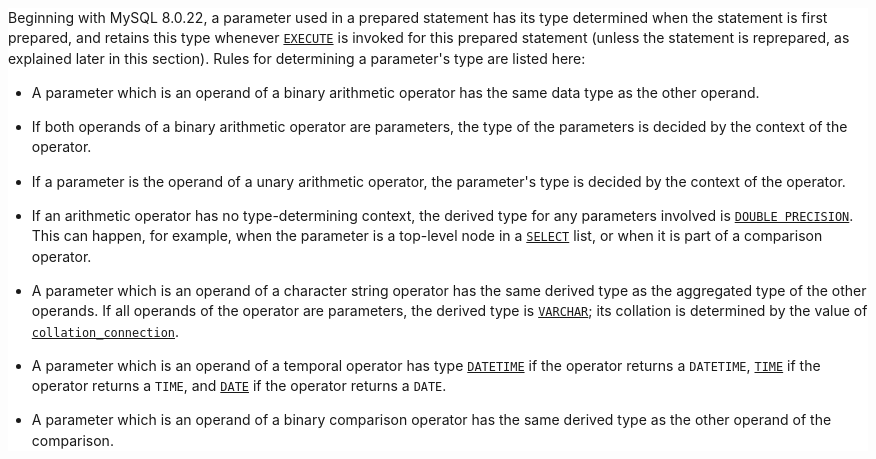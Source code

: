 
Beginning with MySQL 8.0.22, a parameter used in a prepared
statement has its type determined when the statement is first
prepared, and retains this type whenever
[`EXECUTE`](https://dev.mysql.com/doc/refman/8.0/en/execute.html "15.5.2 EXECUTE Statement") is invoked for this
prepared statement (unless the statement is reprepared, as
explained later in this section). Rules for determining a
parameter's type are listed here:

- A parameter which is an operand of a binary arithmetic
operator has the same data type as the other operand.


- If both operands of a binary arithmetic operator are
parameters, the type of the parameters is decided by the
context of the operator.


- If a parameter is the operand of a unary arithmetic operator,
the parameter's type is decided by the context of the
operator.


- If an arithmetic operator has no type-determining context, the
derived type for any parameters involved is
[`DOUBLE PRECISION`](https://dev.mysql.com/doc/refman/8.0/en/floating-point-types.html "13.1.4 Floating-Point Types (Approximate Value) - FLOAT, DOUBLE"). This can
happen, for example, when the parameter is a top-level node in
a [`SELECT`](https://dev.mysql.com/doc/refman/8.0/en/select.html "15.2.13 SELECT Statement") list, or when it is
part of a comparison operator.


- A parameter which is an operand of a character string operator
has the same derived type as the aggregated type of the other
operands. If all operands of the operator are parameters, the
derived type is [`VARCHAR`](https://dev.mysql.com/doc/refman/8.0/en/char.html "13.3.2 The CHAR and VARCHAR Types"); its
collation is determined by the value of
[`collation_connection`](https://dev.mysql.com/doc/refman/8.0/en/server-system-variables.html#sysvar_collation_connection).


- A parameter which is an operand of a temporal operator has
type [`DATETIME`](https://dev.mysql.com/doc/refman/8.0/en/datetime.html "13.2.2 The DATE, DATETIME, and TIMESTAMP Types") if the operator
returns a `DATETIME`,
[`TIME`](https://dev.mysql.com/doc/refman/8.0/en/time.html "13.2.3 The TIME Type") if the operator returns a
`TIME`, and
[`DATE`](https://dev.mysql.com/doc/refman/8.0/en/datetime.html "13.2.2 The DATE, DATETIME, and TIMESTAMP Types") if the operator returns a
`DATE`.


- A parameter which is an operand of a binary comparison
operator has the same derived type as the other operand of the
comparison.
